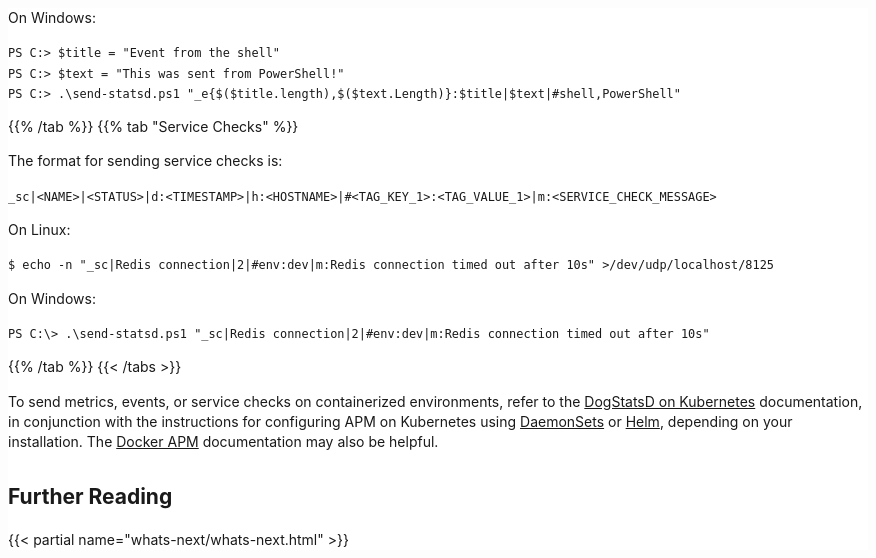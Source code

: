 On Windows:

```
PS C:> $title = "Event from the shell"
PS C:> $text = "This was sent from PowerShell!"
PS C:> .\send-statsd.ps1 "_e{$($title.length),$($text.Length)}:$title|$text|#shell,PowerShell"
```

{{% /tab %}}
{{% tab "Service Checks" %}}

The format for sending service checks is:

```
_sc|<NAME>|<STATUS>|d:<TIMESTAMP>|h:<HOSTNAME>|#<TAG_KEY_1>:<TAG_VALUE_1>|m:<SERVICE_CHECK_MESSAGE>
```

On Linux:

```shell
$ echo -n "_sc|Redis connection|2|#env:dev|m:Redis connection timed out after 10s" >/dev/udp/localhost/8125
```

On Windows:

```
PS C:\> .\send-statsd.ps1 "_sc|Redis connection|2|#env:dev|m:Redis connection timed out after 10s"
```

{{% /tab %}}
{{< /tabs >}}

To send metrics, events, or service checks on containerized environments, refer to the [DogStatsD on Kubernetes][4] documentation, in conjunction with the instructions for configuring APM on Kubernetes using [DaemonSets][5] or [Helm][6], depending on your installation. The [Docker APM][7] documentation may also be helpful.

## Further Reading

{{< partial name="whats-next/whats-next.html" >}}

[1]: /developers/libraries/#api-and-dogstatsd-client-libraries
[2]: https://github.com/joehack3r/powershell-statsd/blob/master/send-statsd.ps1
[3]: /developers/dogstatsd
[4]: /agent/kubernetes/dogstatsd
[5]: /agent/kubernetes/daemonset_setup/#apm-and-distributed-tracing
[6]: /agent/kubernetes/helm/#enable-apm-and-distributed-tracing
[7]: /agent/docker/apm


[1]: /developers/metrics/#naming-metrics
[2]: /developers/metrics/metrics_type
[3]: /tagging